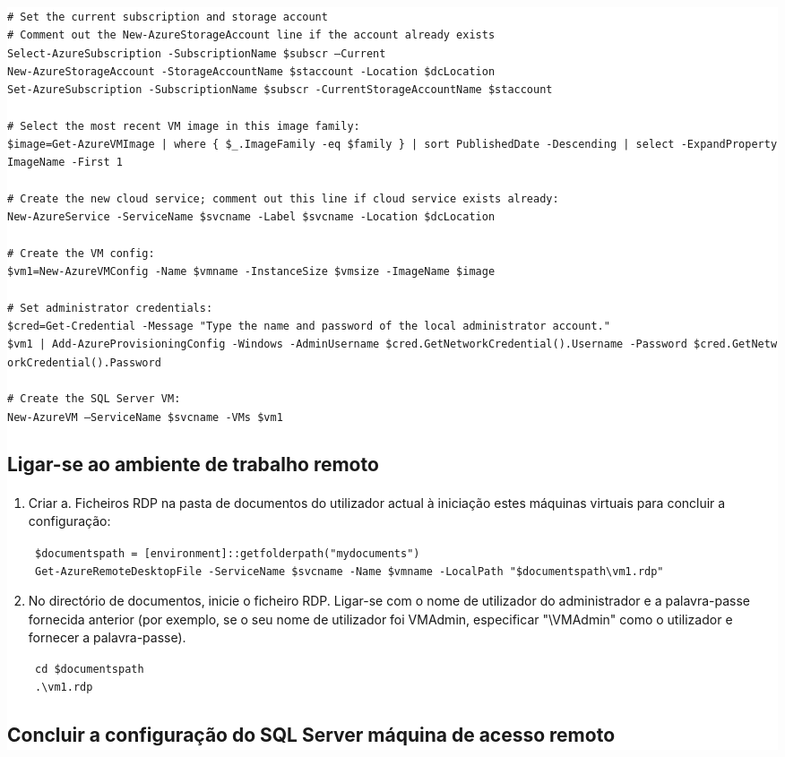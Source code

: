    # Set the current subscription and storage account
    # Comment out the New-AzureStorageAccount line if the account already exists
    Select-AzureSubscription -SubscriptionName $subscr –Current
    New-AzureStorageAccount -StorageAccountName $staccount -Location $dcLocation
    Set-AzureSubscription -SubscriptionName $subscr -CurrentStorageAccountName $staccount

    # Select the most recent VM image in this image family:
    $image=Get-AzureVMImage | where { $_.ImageFamily -eq $family } | sort PublishedDate -Descending | select -ExpandProperty ImageName -First 1

    # Create the new cloud service; comment out this line if cloud service exists already:
    New-AzureService -ServiceName $svcname -Label $svcname -Location $dcLocation

    # Create the VM config:
    $vm1=New-AzureVMConfig -Name $vmname -InstanceSize $vmsize -ImageName $image

    # Set administrator credentials:
    $cred=Get-Credential -Message "Type the name and password of the local administrator account."
    $vm1 | Add-AzureProvisioningConfig -Windows -AdminUsername $cred.GetNetworkCredential().Username -Password $cred.GetNetworkCredential().Password

    # Create the SQL Server VM:
    New-AzureVM –ServiceName $svcname -VMs $vm1


## <a name="connect-with-remote-desktop"></a>Ligar-se ao ambiente de trabalho remoto

1. Criar a. Ficheiros RDP na pasta de documentos do utilizador actual à iniciação estes máquinas virtuais para concluir a configuração:

        $documentspath = [environment]::getfolderpath("mydocuments")
        Get-AzureRemoteDesktopFile -ServiceName $svcname -Name $vmname -LocalPath "$documentspath\vm1.rdp"

1. No directório de documentos, inicie o ficheiro RDP. Ligar-se com o nome de utilizador do administrador e a palavra-passe fornecida anterior (por exemplo, se o seu nome de utilizador foi VMAdmin, especificar "\VMAdmin" como o utilizador e fornecer a palavra-passe).

        cd $documentspath
        .\vm1.rdp

## <a name="complete-the-configuration-of-the-sql-server-machine-for-remote-access"></a>Concluir a configuração do SQL Server máquina de acesso remoto
